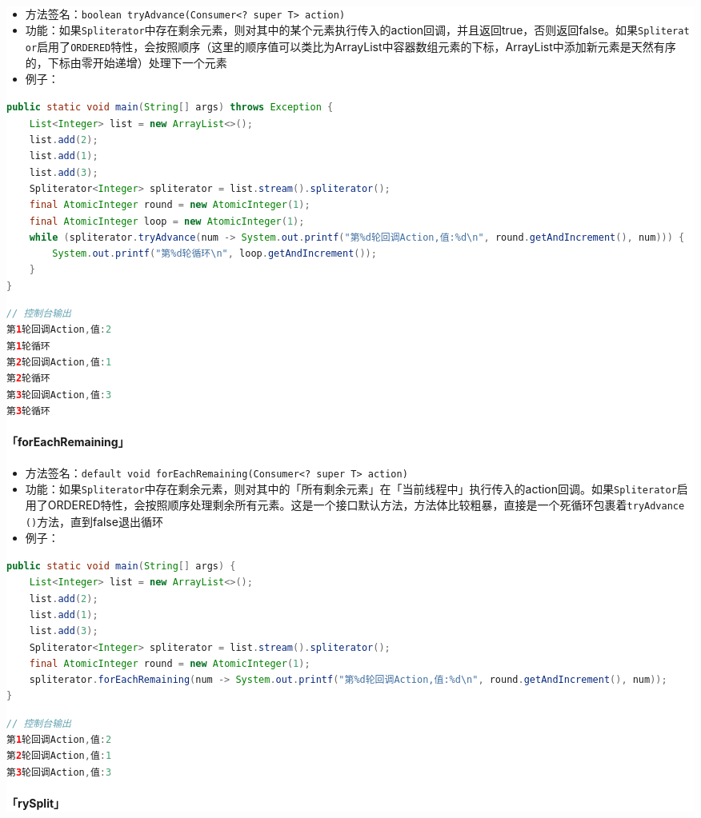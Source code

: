 - 方法签名：`boolean tryAdvance(Consumer<? super T> action)`
- 功能：如果`Spliterator`中存在剩余元素，则对其中的某个元素执行传入的action回调，并且返回true，否则返回false。如果`Spliterator`启用了`ORDERED`特性，会按照顺序（这里的顺序值可以类比为ArrayList中容器数组元素的下标，ArrayList中添加新元素是天然有序的，下标由零开始递增）处理下一个元素
- 例子：
```java
public static void main(String[] args) throws Exception {
    List<Integer> list = new ArrayList<>();
    list.add(2);
    list.add(1);
    list.add(3);
    Spliterator<Integer> spliterator = list.stream().spliterator();
    final AtomicInteger round = new AtomicInteger(1);
    final AtomicInteger loop = new AtomicInteger(1);
    while (spliterator.tryAdvance(num -> System.out.printf("第%d轮回调Action,值:%d\n", round.getAndIncrement(), num))) {
        System.out.printf("第%d轮循环\n", loop.getAndIncrement());
    }
}
```
```java
// 控制台输出
第1轮回调Action,值:2
第1轮循环
第2轮回调Action,值:1
第2轮循环
第3轮回调Action,值:3
第3轮循环
```
<a name="sUtLR"></a>
#### 「forEachRemaining」

- 方法签名：`default void forEachRemaining(Consumer<? super T> action)`
- 功能：如果`Spliterator`中存在剩余元素，则对其中的「所有剩余元素」在「当前线程中」执行传入的action回调。如果`Spliterator`启用了ORDERED特性，会按照顺序处理剩余所有元素。这是一个接口默认方法，方法体比较粗暴，直接是一个死循环包裹着`tryAdvance()`方法，直到false退出循环
- 例子：
```java
public static void main(String[] args) {
    List<Integer> list = new ArrayList<>();
    list.add(2);
    list.add(1);
    list.add(3);
    Spliterator<Integer> spliterator = list.stream().spliterator();
    final AtomicInteger round = new AtomicInteger(1);
    spliterator.forEachRemaining(num -> System.out.printf("第%d轮回调Action,值:%d\n", round.getAndIncrement(), num));
}
```
```java
// 控制台输出
第1轮回调Action,值:2
第2轮回调Action,值:1
第3轮回调Action,值:3
```
<a name="wbKlH"></a>
#### 「rySplit」
